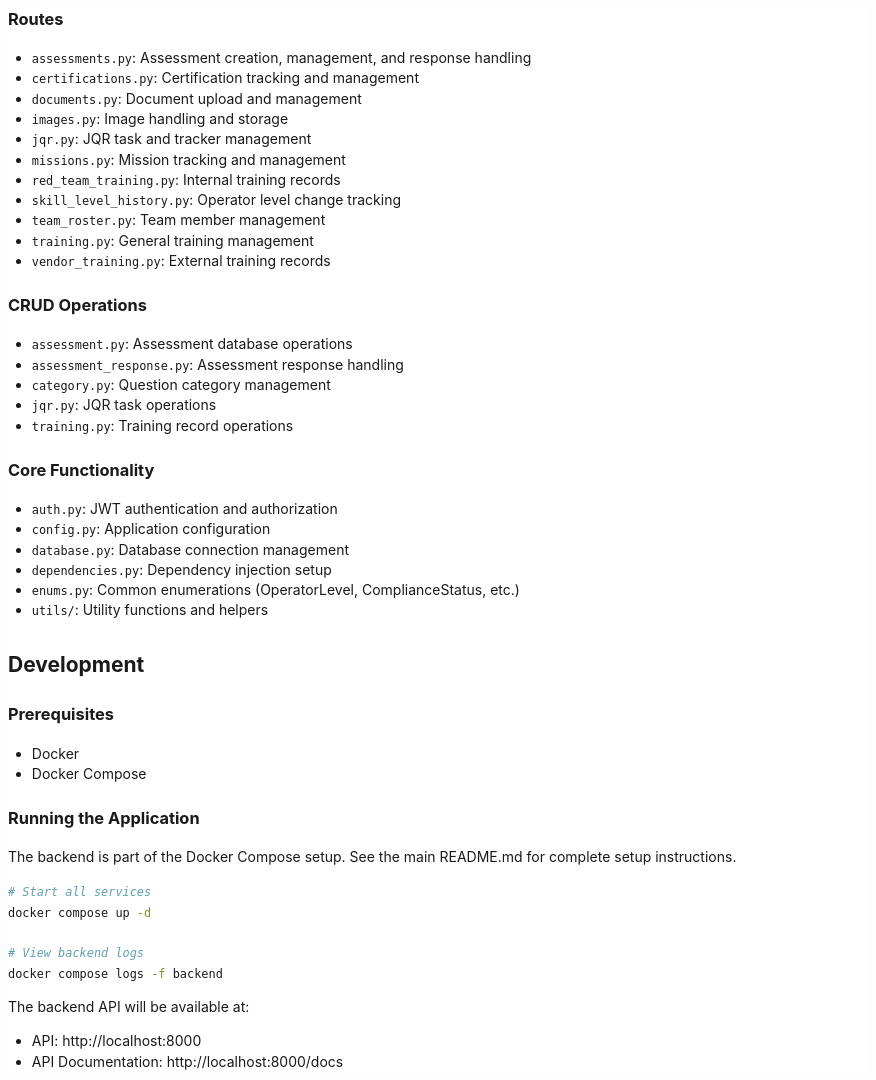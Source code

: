### Routes
- `assessments.py`: Assessment creation, management, and response handling
- `certifications.py`: Certification tracking and management
- `documents.py`: Document upload and management
- `images.py`: Image handling and storage
- `jqr.py`: JQR task and tracker management
- `missions.py`: Mission tracking and management
- `red_team_training.py`: Internal training records
- `skill_level_history.py`: Operator level change tracking
- `team_roster.py`: Team member management
- `training.py`: General training management
- `vendor_training.py`: External training records

### CRUD Operations
- `assessment.py`: Assessment database operations
- `assessment_response.py`: Assessment response handling
- `category.py`: Question category management
- `jqr.py`: JQR task operations
- `training.py`: Training record operations

### Core Functionality
- `auth.py`: JWT authentication and authorization
- `config.py`: Application configuration
- `database.py`: Database connection management
- `dependencies.py`: Dependency injection setup
- `enums.py`: Common enumerations (OperatorLevel, ComplianceStatus, etc.)
- `utils/`: Utility functions and helpers

## Development

### Prerequisites
- Docker
- Docker Compose

### Running the Application

The backend is part of the Docker Compose setup. See the main README.md for complete setup instructions.

```bash
# Start all services
docker compose up -d

# View backend logs
docker compose logs -f backend
```

The backend API will be available at:
- API: http://localhost:8000
- API Documentation: http://localhost:8000/docs
